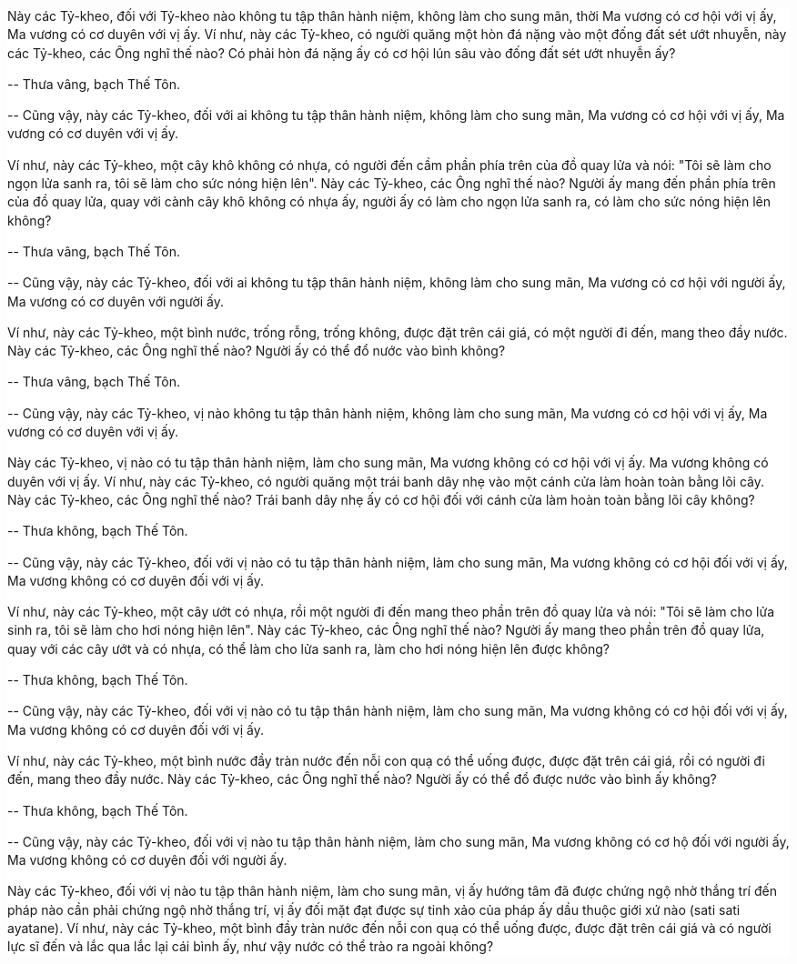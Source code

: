 Này các Tỷ-kheo, đối với Tỷ-kheo nào không tu tập thân hành niệm, không làm cho sung mãn, thời Ma vương có cơ hội với vị ấy, Ma vương có cơ duyên với vị ấy. Ví như, này các Tỷ-kheo, có người quăng một hòn đá nặng vào một đống đất sét ướt nhuyễn, này các Tỷ-kheo, các Ông nghĩ thế nào? Có phải hòn đá nặng ấy có cơ hội lún sâu vào đống đất sét ướt nhuyễn ấy?

-- Thưa vâng, bạch Thế Tôn.

-- Cũng vậy, này các Tỷ-kheo, đối với ai không tu tập thân hành niệm, không làm cho sung mãn, Ma vương có cơ hội với vị ấy, Ma vương có cơ duyên với vị ấy.

Ví như, này các Tỷ-kheo, một cây khô không có nhựa, có người đến cầm phần phía trên của đồ quay lửa và nói: "Tôi sẽ làm cho ngọn lửa sanh ra, tôi sẽ làm cho sức nóng hiện lên". Này các Tỷ-kheo, các Ông nghĩ thế nào? Người ấy mang đến phần phía trên của đồ quay lửa, quay với cành cây khô không có nhựa ấy, người ấy có làm cho ngọn lửa sanh ra, có làm cho sức nóng hiện lên không?

-- Thưa vâng, bạch Thế Tôn.

-- Cũng vậy, này các Tỷ-kheo, đối với ai không tu tập thân hành niệm, không làm cho sung mãn, Ma vương có cơ hội với người ấy, Ma vương có cơ duyên với người ấy.

Ví như, này các Tỷ-kheo, một bình nước, trống rỗng, trống không, được đặt trên cái giá, có một người đi đến, mang theo đầy nước. Này các Tỷ-kheo, các Ông nghĩ thế nào? Người ấy có thể đổ nước vào bình không?

-- Thưa vâng, bạch Thế Tôn.

-- Cũng vậy, này các Tỷ-kheo, vị nào không tu tập thân hành niệm, không làm cho sung mãn, Ma vương có cơ hội với vị ấy, Ma vương có cơ duyên với vị ấy.

Này các Tỷ-kheo, vị nào có tu tập thân hành niệm, làm cho sung mãn, Ma vương không có cơ hội với vị ấy. Ma vương không có duyên với vị ấy. Ví như, này các Tỷ-kheo, có người quăng một trái banh dây nhẹ vào một cánh cửa làm hoàn toàn bằng lõi cây. Này các Tỷ-kheo, các Ông nghĩ thế nào? Trái banh dây nhẹ ấy có cơ hội đối với cánh cửa làm hoàn toàn bằng lõi cây không?

-- Thưa không, bạch Thế Tôn.

-- Cũng vậy, này các Tỷ-kheo, đối với vị nào có tu tập thân hành niệm, làm cho sung mãn, Ma vương không có cơ hội đối với vị ấy, Ma vương không có cơ duyên đối với vị ấy.

Ví như, này các Tỷ-kheo, một cây ướt có nhựa, rồi một người đi đến mang theo phần trên đồ quay lửa và nói: "Tôi sẽ làm cho lửa sinh ra, tôi sẽ làm cho hơi nóng hiện lên". Này các Tỷ-kheo, các Ông nghĩ thế nào? Người ấy mang theo phần trên đồ quay lửa, quay với các cây ướt và có nhựa, có thể làm cho lửa sanh ra, làm cho hơi nóng hiện lên được không?

-- Thưa không, bạch Thế Tôn.

-- Cũng vậy, này các Tỷ-kheo, đối với vị nào có tu tập thân hành niệm, làm cho sung mãn, Ma vương không có cơ hội đối với vị ấy, Ma vương không có cơ duyên đối với vị ấy.

Ví như, này các Tỷ-kheo, một bình nước đầy tràn nước đến nỗi con quạ có thể uống được, được đặt trên cái giá, rồi có người đi đến, mang theo đầy nước. Này các Tỷ-kheo, các Ông nghĩ thế nào? Người ấy có thể đổ được nước vào bình ấy không?

-- Thưa không, bạch Thế Tôn.

-- Cũng vậy, này các Tỷ-kheo, đối với vị nào tu tập thân hành niệm, làm cho sung mãn, Ma vương không có cơ hộ đối với người ấy, Ma vương không có cơ duyên đối với người ấy.

Này các Tỷ-kheo, đối với vị nào tu tập thân hành niệm, làm cho sung mãn, vị ấy hướng tâm đã được chứng ngộ nhờ thắng trí đến pháp nào cần phải chứng ngộ nhờ thắng trí, vị ấy đối mặt đạt được sự tinh xảo của pháp ấy dầu thuộc giới xứ nào (sati sati ayatane). Ví như, này các Tỷ-kheo, một bình đầy tràn nước đến nỗi con quạ có thể uống được, được đặt trên cái giá và có người lực sĩ đến và lắc qua lắc lại cái bình ấy, như vậy nước có thể trào ra ngoài không?
